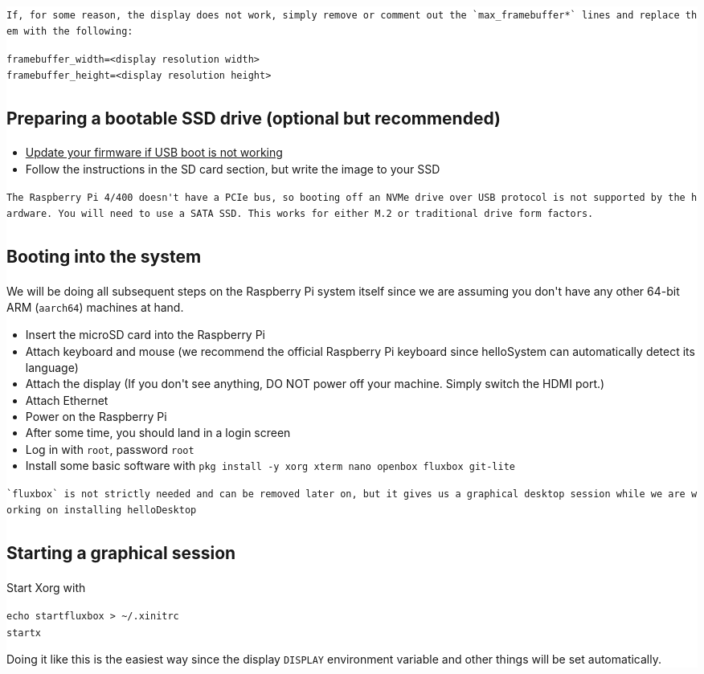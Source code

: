 ``` .. note::
If, for some reason, the display does not work, simply remove or comment out the `max_framebuffer*` lines and replace them with the following:
```
```
framebuffer_width=<display resolution width>
framebuffer_height=<display resolution height>
```

## Preparing a bootable SSD drive (optional but recommended)

* [Update your firmware if USB boot is not working](https://www.raspberrystreet.com/learn/how-to-boot-raspberrypi-from-usb-ssd)
* Follow the instructions in the SD card section, but write the image to your SSD

``` .. note::
The Raspberry Pi 4/400 doesn't have a PCIe bus, so booting off an NVMe drive over USB protocol is not supported by the hardware. You will need to use a SATA SSD. This works for either M.2 or traditional drive form factors.
```

## Booting into the system

We will be doing all subsequent steps on the Raspberry Pi system itself since we are assuming you don't have any other 64-bit ARM (`aarch64`) machines at hand.

* Insert the microSD card into the Raspberry Pi
* Attach keyboard and mouse (we recommend the official Raspberry Pi keyboard since helloSystem can automatically detect its language)
* Attach the display (If you don't see anything, DO NOT power off your machine. Simply switch the HDMI port.)
* Attach Ethernet
* Power on the Raspberry Pi
* After some time, you should land in a login screen
* Log in with `root`, password `root`
* Install some basic software with `pkg install -y xorg xterm nano openbox fluxbox git-lite`

``` .. note::
`fluxbox` is not strictly needed and can be removed later on, but it gives us a graphical desktop session while we are working on installing helloDesktop
```

## Starting a graphical session

Start Xorg with

```
echo startfluxbox > ~/.xinitrc
startx
```

Doing it like this is the easiest way since the display `DISPLAY` environment variable and other things will be set automatically.
